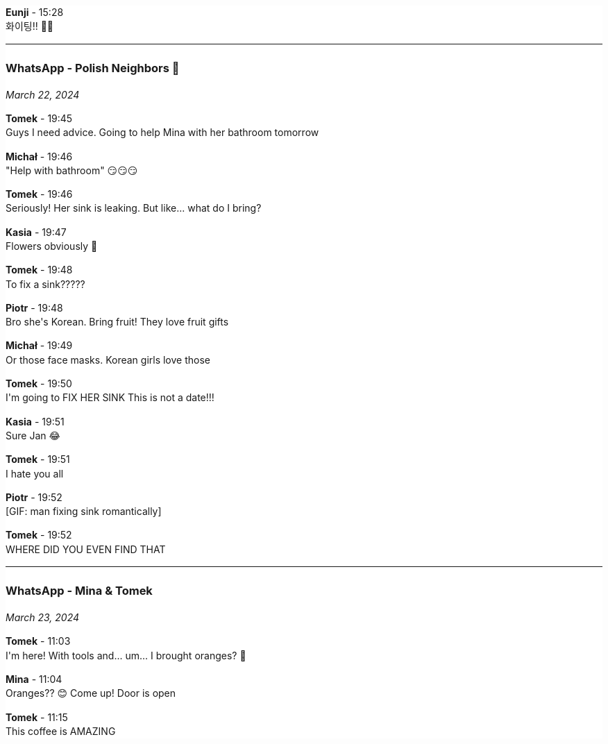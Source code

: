 **Eunji** - 15:28  
화이팅!! 🦾💕

---

### WhatsApp - Polish Neighbors 🏢
*March 22, 2024*

**Tomek** - 19:45  
Guys I need advice. Going to help Mina with her bathroom tomorrow

**Michał** - 19:46  
"Help with bathroom" 😏😏😏

**Tomek** - 19:46  
Seriously! Her sink is leaking. But like... what do I bring?

**Kasia** - 19:47  
Flowers obviously 💐

**Tomek** - 19:48  
To fix a sink?????

**Piotr** - 19:48  
Bro she's Korean. Bring fruit! They love fruit gifts

**Michał** - 19:49  
Or those face masks. Korean girls love those

**Tomek** - 19:50  
I'm going to FIX HER SINK
This is not a date!!!

**Kasia** - 19:51  
Sure Jan 😂

**Tomek** - 19:51  
I hate you all

**Piotr** - 19:52  
[GIF: man fixing sink romantically]

**Tomek** - 19:52  
WHERE DID YOU EVEN FIND THAT

---

### WhatsApp - Mina & Tomek
*March 23, 2024*

**Tomek** - 11:03  
I'm here! With tools and... um... I brought oranges? 🍊

**Mina** - 11:04  
Oranges?? 😊 Come up! Door is open

**Tomek** - 11:15  
This coffee is AMAZING
